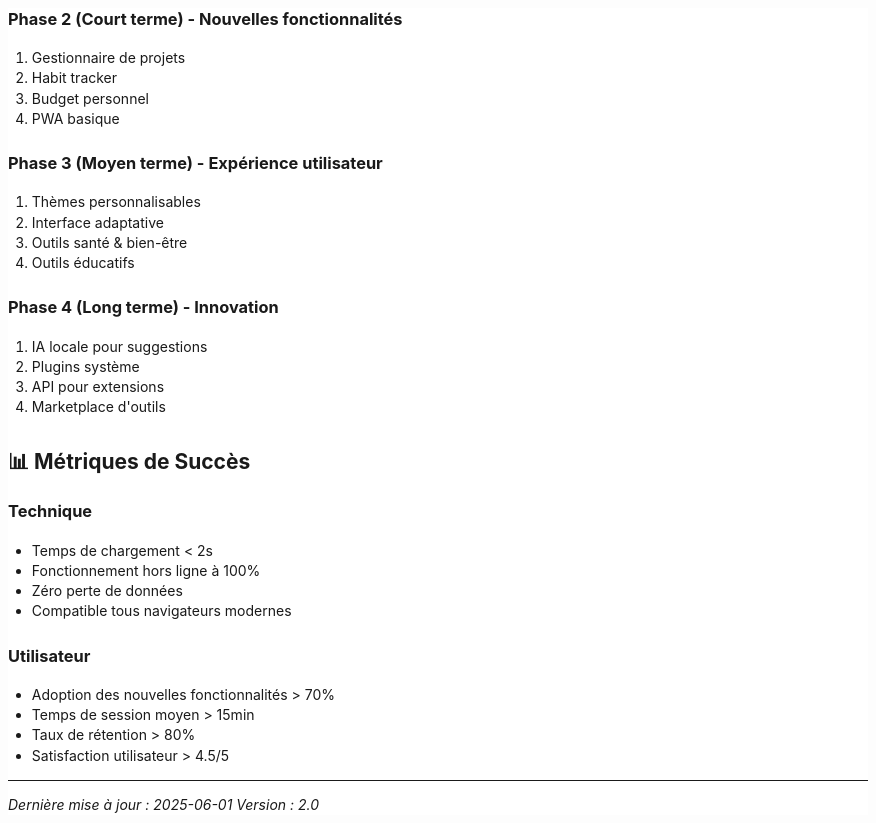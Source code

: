 ### Phase 2 (Court terme) - Nouvelles fonctionnalités
1. Gestionnaire de projets
2. Habit tracker
3. Budget personnel
4. PWA basique

### Phase 3 (Moyen terme) - Expérience utilisateur
1. Thèmes personnalisables
2. Interface adaptative
3. Outils santé & bien-être
4. Outils éducatifs

### Phase 4 (Long terme) - Innovation
1. IA locale pour suggestions
2. Plugins système
3. API pour extensions
4. Marketplace d'outils

## 📊 Métriques de Succès

### Technique
- Temps de chargement < 2s
- Fonctionnement hors ligne à 100%
- Zéro perte de données
- Compatible tous navigateurs modernes

### Utilisateur
- Adoption des nouvelles fonctionnalités > 70%
- Temps de session moyen > 15min
- Taux de rétention > 80%
- Satisfaction utilisateur > 4.5/5

---

*Dernière mise à jour : 2025-06-01*
*Version : 2.0*
